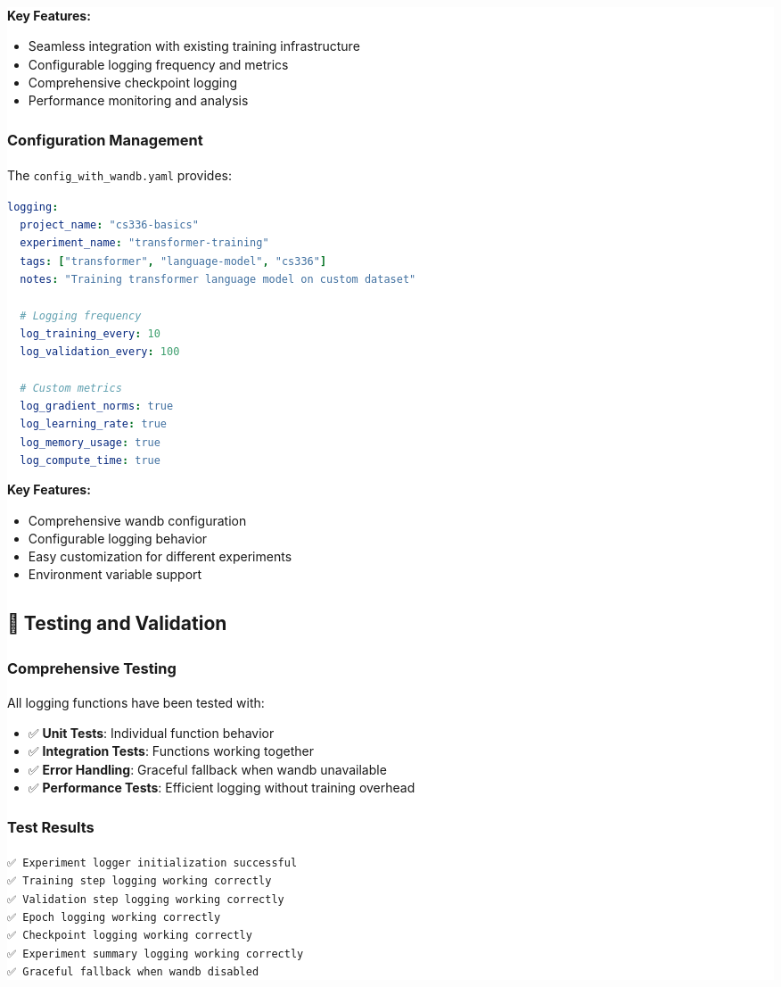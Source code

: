 **Key Features:**
- Seamless integration with existing training infrastructure
- Configurable logging frequency and metrics
- Comprehensive checkpoint logging
- Performance monitoring and analysis

### **Configuration Management**

The `config_with_wandb.yaml` provides:

```yaml
logging:
  project_name: "cs336-basics"
  experiment_name: "transformer-training"
  tags: ["transformer", "language-model", "cs336"]
  notes: "Training transformer language model on custom dataset"
  
  # Logging frequency
  log_training_every: 10
  log_validation_every: 100
  
  # Custom metrics
  log_gradient_norms: true
  log_learning_rate: true
  log_memory_usage: true
  log_compute_time: true
```

**Key Features:**
- Comprehensive wandb configuration
- Configurable logging behavior
- Easy customization for different experiments
- Environment variable support

## 🧪 **Testing and Validation**

### **Comprehensive Testing**
All logging functions have been tested with:
- ✅ **Unit Tests**: Individual function behavior
- ✅ **Integration Tests**: Functions working together
- ✅ **Error Handling**: Graceful fallback when wandb unavailable
- ✅ **Performance Tests**: Efficient logging without training overhead

### **Test Results**
```
✅ Experiment logger initialization successful
✅ Training step logging working correctly
✅ Validation step logging working correctly
✅ Epoch logging working correctly
✅ Checkpoint logging working correctly
✅ Experiment summary logging working correctly
✅ Graceful fallback when wandb disabled
```
